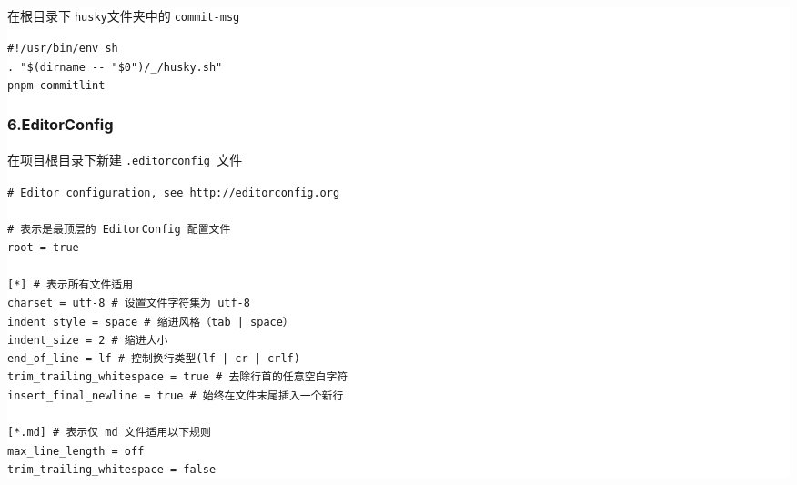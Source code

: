 在根目录下 `husky`文件夹中的 `commit-msg`

```
#!/usr/bin/env sh
. "$(dirname -- "$0")/_/husky.sh"
pnpm commitlint
```

### 6.EditorConfig 

在项目根目录下新建 `.editorconfig `文件

```
# Editor configuration, see http://editorconfig.org

# 表示是最顶层的 EditorConfig 配置文件
root = true

[*] # 表示所有文件适用
charset = utf-8 # 设置文件字符集为 utf-8
indent_style = space # 缩进风格（tab | space）
indent_size = 2 # 缩进大小
end_of_line = lf # 控制换行类型(lf | cr | crlf)
trim_trailing_whitespace = true # 去除行首的任意空白字符
insert_final_newline = true # 始终在文件末尾插入一个新行

[*.md] # 表示仅 md 文件适用以下规则
max_line_length = off
trim_trailing_whitespace = false
```

